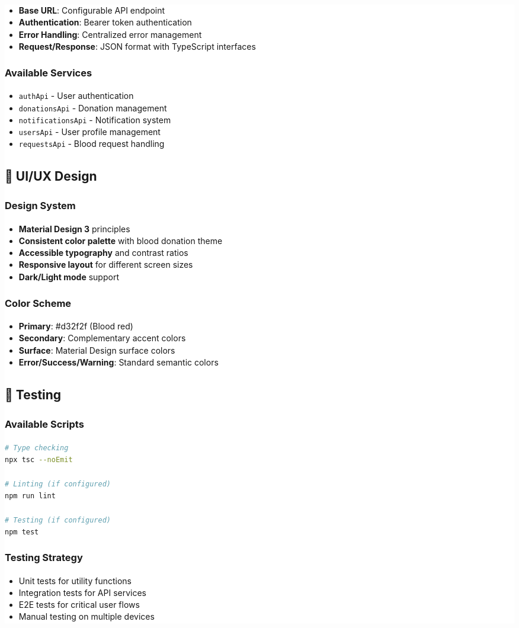 - **Base URL**: Configurable API endpoint
- **Authentication**: Bearer token authentication
- **Error Handling**: Centralized error management
- **Request/Response**: JSON format with TypeScript interfaces

### Available Services

- `authApi` - User authentication
- `donationsApi` - Donation management
- `notificationsApi` - Notification system
- `usersApi` - User profile management
- `requestsApi` - Blood request handling

## 🎨 UI/UX Design

### Design System

- **Material Design 3** principles
- **Consistent color palette** with blood donation theme
- **Accessible typography** and contrast ratios
- **Responsive layout** for different screen sizes
- **Dark/Light mode** support

### Color Scheme

- **Primary**: #d32f2f (Blood red)
- **Secondary**: Complementary accent colors
- **Surface**: Material Design surface colors
- **Error/Success/Warning**: Standard semantic colors

## 🧪 Testing

### Available Scripts

```bash
# Type checking
npx tsc --noEmit

# Linting (if configured)
npm run lint

# Testing (if configured)
npm test
```

### Testing Strategy

- Unit tests for utility functions
- Integration tests for API services
- E2E tests for critical user flows
- Manual testing on multiple devices
